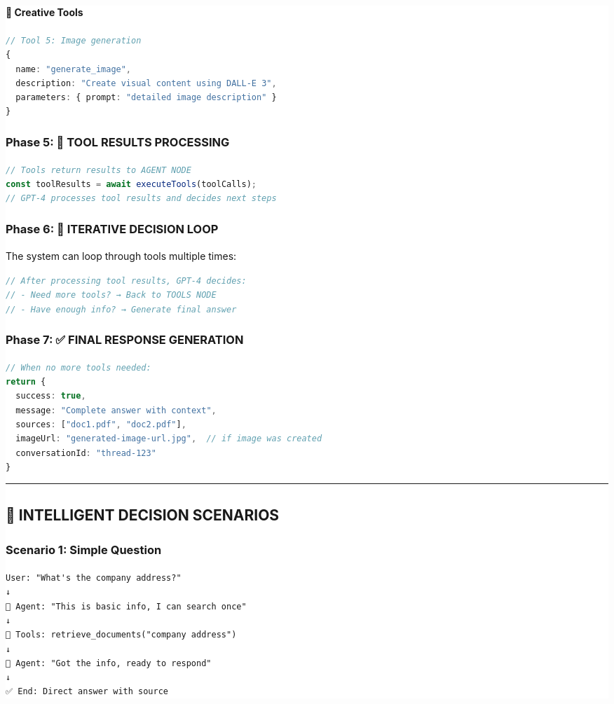 #### **🎨 Creative Tools**
```typescript
// Tool 5: Image generation
{
  name: "generate_image",
  description: "Create visual content using DALL-E 3",
  parameters: { prompt: "detailed image description" }
}
```

### **Phase 5: 🔄 TOOL RESULTS PROCESSING**
```typescript
// Tools return results to AGENT NODE
const toolResults = await executeTools(toolCalls);
// GPT-4 processes tool results and decides next steps
```

### **Phase 6: 🔁 ITERATIVE DECISION LOOP**
The system can loop through tools multiple times:
```typescript
// After processing tool results, GPT-4 decides:
// - Need more tools? → Back to TOOLS NODE
// - Have enough info? → Generate final answer
```

### **Phase 7: ✅ FINAL RESPONSE GENERATION**
```typescript
// When no more tools needed:
return {
  success: true,
  message: "Complete answer with context",
  sources: ["doc1.pdf", "doc2.pdf"],
  imageUrl: "generated-image-url.jpg",  // if image was created
  conversationId: "thread-123"
}
```

---

## 🧠 INTELLIGENT DECISION SCENARIOS

### **Scenario 1: Simple Question**
```
User: "What's the company address?"
↓
🧠 Agent: "This is basic info, I can search once"
↓  
🔧 Tools: retrieve_documents("company address")
↓
🧠 Agent: "Got the info, ready to respond"
↓
✅ End: Direct answer with source
```
